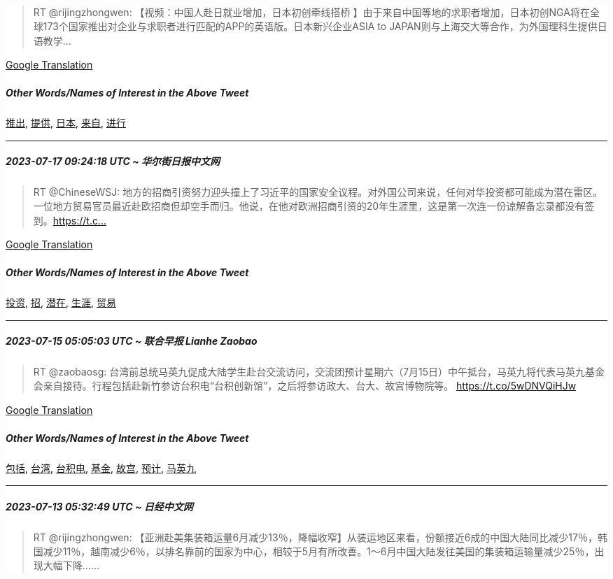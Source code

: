 > RT @rijingzhongwen: 【视频：中国人赴日就业增加，日本初创牵线搭桥 】由于来自中国等地的求职者增加，日本初创NGA将在全球173个国家推出对企业与求职者进行匹配的APP的英语版。日本新兴企业ASIA to JAPAN则与上海交大等合作，为外国理科生提供日语教学…

[Google Translation](https://translate.google.com/?hi=en&tab=TT&sl=zh-CN&tl=en&op=translate&text=RT+%40rijingzhongwen%3A+%E3%80%90%E8%A7%86%E9%A2%91%EF%BC%9A%E4%B8%AD%E5%9B%BD%E4%BA%BA%E8%B5%B4%E6%97%A5%E5%B0%B1%E4%B8%9A%E5%A2%9E%E5%8A%A0%EF%BC%8C%E6%97%A5%E6%9C%AC%E5%88%9D%E5%88%9B%E7%89%B5%E7%BA%BF%E6%90%AD%E6%A1%A5+%E3%80%91%E7%94%B1%E4%BA%8E%E6%9D%A5%E8%87%AA%E4%B8%AD%E5%9B%BD%E7%AD%89%E5%9C%B0%E7%9A%84%E6%B1%82%E8%81%8C%E8%80%85%E5%A2%9E%E5%8A%A0%EF%BC%8C%E6%97%A5%E6%9C%AC%E5%88%9D%E5%88%9BNGA%E5%B0%86%E5%9C%A8%E5%85%A8%E7%90%83173%E4%B8%AA%E5%9B%BD%E5%AE%B6%E6%8E%A8%E5%87%BA%E5%AF%B9%E4%BC%81%E4%B8%9A%E4%B8%8E%E6%B1%82%E8%81%8C%E8%80%85%E8%BF%9B%E8%A1%8C%E5%8C%B9%E9%85%8D%E7%9A%84APP%E7%9A%84%E8%8B%B1%E8%AF%AD%E7%89%88%E3%80%82%E6%97%A5%E6%9C%AC%E6%96%B0%E5%85%B4%E4%BC%81%E4%B8%9AASIA+to+JAPAN%E5%88%99%E4%B8%8E%E4%B8%8A%E6%B5%B7%E4%BA%A4%E5%A4%A7%E7%AD%89%E5%90%88%E4%BD%9C%EF%BC%8C%E4%B8%BA%E5%A4%96%E5%9B%BD%E7%90%86%E7%A7%91%E7%94%9F%E6%8F%90%E4%BE%9B%E6%97%A5%E8%AF%AD%E6%95%99%E5%AD%A6%E2%80%A6)
##### Other Words/Names of Interest in the Above Tweet
[推出](推出.md), [提供](提供.md), [日本](日本.md), [来自](来自.md), [进行](进行.md)
___
##### 2023-07-17 09:24:18 UTC ~ 华尔街日报中文网
> RT @ChineseWSJ: 地方的招商引资努力迎头撞上了习近平的国家安全议程。对外国公司来说，任何对华投资都可能成为潜在雷区。 一位地方贸易官员最近赴欧招商但却空手而归。他说，在他对欧洲招商引资的20年生涯里，这是第一次连一份谅解备忘录都没有签到。https://t.c…

[Google Translation](https://translate.google.com/?hi=en&tab=TT&sl=zh-CN&tl=en&op=translate&text=RT+%40ChineseWSJ%3A+%E5%9C%B0%E6%96%B9%E7%9A%84%E6%8B%9B%E5%95%86%E5%BC%95%E8%B5%84%E5%8A%AA%E5%8A%9B%E8%BF%8E%E5%A4%B4%E6%92%9E%E4%B8%8A%E4%BA%86%E4%B9%A0%E8%BF%91%E5%B9%B3%E7%9A%84%E5%9B%BD%E5%AE%B6%E5%AE%89%E5%85%A8%E8%AE%AE%E7%A8%8B%E3%80%82%E5%AF%B9%E5%A4%96%E5%9B%BD%E5%85%AC%E5%8F%B8%E6%9D%A5%E8%AF%B4%EF%BC%8C%E4%BB%BB%E4%BD%95%E5%AF%B9%E5%8D%8E%E6%8A%95%E8%B5%84%E9%83%BD%E5%8F%AF%E8%83%BD%E6%88%90%E4%B8%BA%E6%BD%9C%E5%9C%A8%E9%9B%B7%E5%8C%BA%E3%80%82+%E4%B8%80%E4%BD%8D%E5%9C%B0%E6%96%B9%E8%B4%B8%E6%98%93%E5%AE%98%E5%91%98%E6%9C%80%E8%BF%91%E8%B5%B4%E6%AC%A7%E6%8B%9B%E5%95%86%E4%BD%86%E5%8D%B4%E7%A9%BA%E6%89%8B%E8%80%8C%E5%BD%92%E3%80%82%E4%BB%96%E8%AF%B4%EF%BC%8C%E5%9C%A8%E4%BB%96%E5%AF%B9%E6%AC%A7%E6%B4%B2%E6%8B%9B%E5%95%86%E5%BC%95%E8%B5%84%E7%9A%8420%E5%B9%B4%E7%94%9F%E6%B6%AF%E9%87%8C%EF%BC%8C%E8%BF%99%E6%98%AF%E7%AC%AC%E4%B8%80%E6%AC%A1%E8%BF%9E%E4%B8%80%E4%BB%BD%E8%B0%85%E8%A7%A3%E5%A4%87%E5%BF%98%E5%BD%95%E9%83%BD%E6%B2%A1%E6%9C%89%E7%AD%BE%E5%88%B0%E3%80%82https%3A%2F%2Ft.c%E2%80%A6)
##### Other Words/Names of Interest in the Above Tweet
[投资](投资.md), [招](招.md), [潜在](潜在.md), [生涯](生涯.md), [贸易](贸易.md)
___
##### 2023-07-15 05:05:03 UTC ~ 联合早报 Lianhe Zaobao
> RT @zaobaosg: 台湾前总统马英九促成大陆学生赴台交流访问，交流团预计星期六（7月15日）中午抵台，马英九将代表马英九基金会亲自接待。行程包括赴新竹参访台积电“台积创新馆”，之后将参访政大、台大、故宫博物院等。 https://t.co/5wDNVQiHJw

[Google Translation](https://translate.google.com/?hi=en&tab=TT&sl=zh-CN&tl=en&op=translate&text=RT+%40zaobaosg%3A+%E5%8F%B0%E6%B9%BE%E5%89%8D%E6%80%BB%E7%BB%9F%E9%A9%AC%E8%8B%B1%E4%B9%9D%E4%BF%83%E6%88%90%E5%A4%A7%E9%99%86%E5%AD%A6%E7%94%9F%E8%B5%B4%E5%8F%B0%E4%BA%A4%E6%B5%81%E8%AE%BF%E9%97%AE%EF%BC%8C%E4%BA%A4%E6%B5%81%E5%9B%A2%E9%A2%84%E8%AE%A1%E6%98%9F%E6%9C%9F%E5%85%AD%EF%BC%887%E6%9C%8815%E6%97%A5%EF%BC%89%E4%B8%AD%E5%8D%88%E6%8A%B5%E5%8F%B0%EF%BC%8C%E9%A9%AC%E8%8B%B1%E4%B9%9D%E5%B0%86%E4%BB%A3%E8%A1%A8%E9%A9%AC%E8%8B%B1%E4%B9%9D%E5%9F%BA%E9%87%91%E4%BC%9A%E4%BA%B2%E8%87%AA%E6%8E%A5%E5%BE%85%E3%80%82%E8%A1%8C%E7%A8%8B%E5%8C%85%E6%8B%AC%E8%B5%B4%E6%96%B0%E7%AB%B9%E5%8F%82%E8%AE%BF%E5%8F%B0%E7%A7%AF%E7%94%B5%E2%80%9C%E5%8F%B0%E7%A7%AF%E5%88%9B%E6%96%B0%E9%A6%86%E2%80%9D%EF%BC%8C%E4%B9%8B%E5%90%8E%E5%B0%86%E5%8F%82%E8%AE%BF%E6%94%BF%E5%A4%A7%E3%80%81%E5%8F%B0%E5%A4%A7%E3%80%81%E6%95%85%E5%AE%AB%E5%8D%9A%E7%89%A9%E9%99%A2%E7%AD%89%E3%80%82+https%3A%2F%2Ft.co%2F5wDNVQiHJw)
##### Other Words/Names of Interest in the Above Tweet
[包括](包括.md), [台湾](台湾.md), [台积电](台积电.md), [基金](基金.md), [故宫](故宫.md), [预计](预计.md), [马英九](马英九.md)
___
##### 2023-07-13 05:32:49 UTC ~ 日经中文网
> RT @rijingzhongwen: 【亚洲赴美集装箱运量6月减少13％，降幅收窄】从装运地区来看，份额接近6成的中国大陆同比减少17％，韩国减少11％，越南减少6％，以排名靠前的国家为中心，相较于5月有所改善。1～6月中国大陆发往美国的集装箱运输量减少25％，出现大幅下降……
